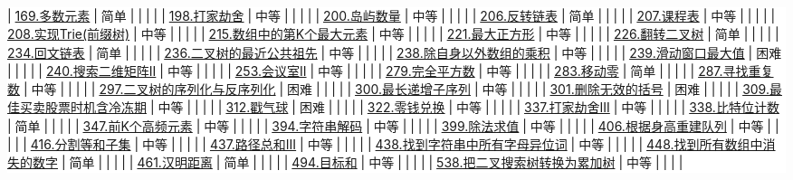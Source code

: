 | [169.多数元素](https://leetcode-cn.com/problems/majority-element) | 简单 |          |          |          |
| [198.打家劫舍](https://leetcode-cn.com/problems/house-robber) | 中等 |          |          |          |
| [200.岛屿数量](https://leetcode-cn.com/problems/number-of-islands) | 中等 |          |          |          |
| [206.反转链表](https://leetcode-cn.com/problems/reverse-linked-list) | 简单 |          |          |          |
| [207.课程表](https://leetcode-cn.com/problems/course-schedule) | 中等 |          |          |          |
| [208.实现Trie(前缀树)](https://leetcode-cn.com/problems/implement-trie-prefix-tree) | 中等 |          |          |          |
| [215.数组中的第K个最大元素](https://leetcode-cn.com/problems/kth-largest-element-in-an-array) | 中等 |          |          |          |
| [221.最大正方形](https://leetcode-cn.com/problems/maximal-square) | 中等 |          |          |          |
| [226.翻转二叉树](https://leetcode-cn.com/problems/invert-binary-tree) | 简单 |          |          |          |
| [234.回文链表](https://leetcode-cn.com/problems/palindrome-linked-list) | 简单 |          |          |          |
| [236.二叉树的最近公共祖先](https://leetcode-cn.com/problems/lowest-common-ancestor-of-a-binary-tree) | 中等 |          |          |          |
| [238.除自身以外数组的乘积](https://leetcode-cn.com/problems/product-of-array-except-self) | 中等 |          |          |          |
| [239.滑动窗口最大值](https://leetcode-cn.com/problems/sliding-window-maximum) | 困难 |          |          |          |
| [240.搜索二维矩阵II](https://leetcode-cn.com/problems/search-a-2d-matrix-ii) | 中等 |          |          |          |
| [253.会议室II](https://leetcode-cn.com/problems/meeting-rooms-ii) | 中等 |          |          |          |
| [279.完全平方数](https://leetcode-cn.com/problems/perfect-squares) | 中等 |          |          |          |
| [283.移动零](https://leetcode-cn.com/problems/move-zeroes)   | 简单 |          |          |          |
| [287.寻找重复数](https://leetcode-cn.com/problems/find-the-duplicate-number) | 中等 |          |          |          |
| [297.二叉树的序列化与反序列化](https://leetcode-cn.com/problems/serialize-and-deserialize-binary-tree) | 困难 |          |          |          |
| [300.最长递增子序列](https://leetcode-cn.com/problems/longest-increasing-subsequence) | 中等 |          |          |          |
| [301.删除无效的括号](https://leetcode-cn.com/problems/remove-invalid-parentheses) | 困难 |          |          |          |
| [309.最佳买卖股票时机含冷冻期](https://leetcode-cn.com/problems/best-time-to-buy-and-sell-stock-with-cooldown) | 中等 |          |          |          |
| [312.戳气球](https://leetcode-cn.com/problems/burst-balloons) | 困难 |          |          |          |
| [322.零钱兑换](https://leetcode-cn.com/problems/coin-change) | 中等 |          |          |          |
| [337.打家劫舍III](https://leetcode-cn.com/problems/house-robber-iii) | 中等 |          |          |          |
| [338.比特位计数](https://leetcode-cn.com/problems/counting-bits) | 简单 |          |          |          |
| [347.前K个高频元素](https://leetcode-cn.com/problems/top-k-frequent-elements) | 中等 |          |          |          |
| [394.字符串解码](https://leetcode-cn.com/problems/decode-string) | 中等 |          |          |          |
| [399.除法求值](https://leetcode-cn.com/problems/evaluate-division) | 中等 |          |          |          |
| [406.根据身高重建队列](https://leetcode-cn.com/problems/queue-reconstruction-by-height) | 中等 |          |          |          |
| [416.分割等和子集](https://leetcode-cn.com/problems/partition-equal-subset-sum) | 中等 |          |          |          |
| [437.路径总和III](https://leetcode-cn.com/problems/path-sum-iii) | 中等 |          |          |          |
| [438.找到字符串中所有字母异位词](https://leetcode-cn.com/problems/find-all-anagrams-in-a-string) | 中等 |          |          |          |
| [448.找到所有数组中消失的数字](https://leetcode-cn.com/problems/find-all-numbers-disappeared-in-an-array) | 简单 |          |          |          |
| [461.汉明距离](https://leetcode-cn.com/problems/hamming-distance) | 简单 |          |          |          |
| [494.目标和](https://leetcode-cn.com/problems/target-sum)    | 中等 |          |          |          |
| [538.把二叉搜索树转换为累加树](https://leetcode-cn.com/problems/convert-bst-to-greater-tree) | 中等 |          |          |          |